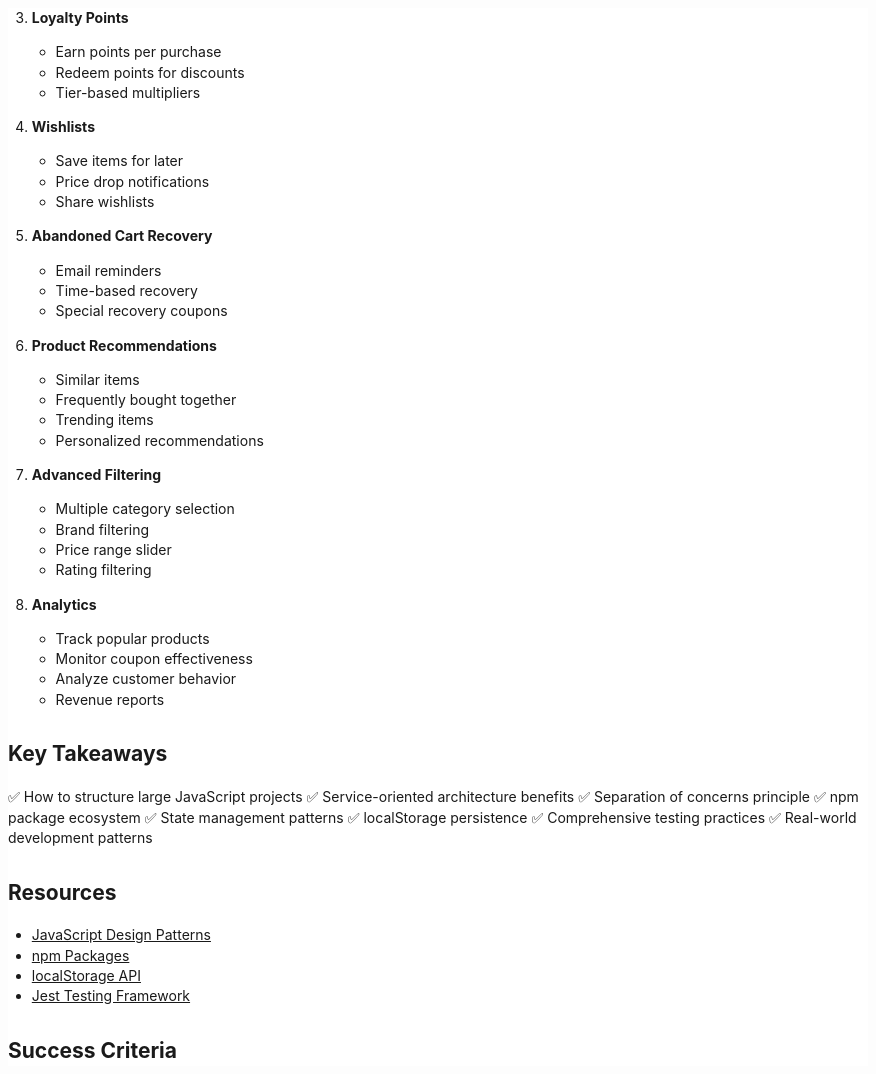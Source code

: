 3. **Loyalty Points**
   - Earn points per purchase
   - Redeem points for discounts
   - Tier-based multipliers

4. **Wishlists**
   - Save items for later
   - Price drop notifications
   - Share wishlists

5. **Abandoned Cart Recovery**
   - Email reminders
   - Time-based recovery
   - Special recovery coupons

6. **Product Recommendations**
   - Similar items
   - Frequently bought together
   - Trending items
   - Personalized recommendations

7. **Advanced Filtering**
   - Multiple category selection
   - Brand filtering
   - Price range slider
   - Rating filtering

8. **Analytics**
   - Track popular products
   - Monitor coupon effectiveness
   - Analyze customer behavior
   - Revenue reports

## Key Takeaways

✅ How to structure large JavaScript projects
✅ Service-oriented architecture benefits
✅ Separation of concerns principle
✅ npm package ecosystem
✅ State management patterns
✅ localStorage persistence
✅ Comprehensive testing practices
✅ Real-world development patterns

## Resources

- [JavaScript Design Patterns](https://www.patterns.dev/posts/classic-design-patterns/)
- [npm Packages](https://www.npmjs.com/)
- [localStorage API](https://developer.mozilla.org/en-US/docs/Web/API/Window/localStorage)
- [Jest Testing Framework](https://jestjs.io/)

## Success Criteria
